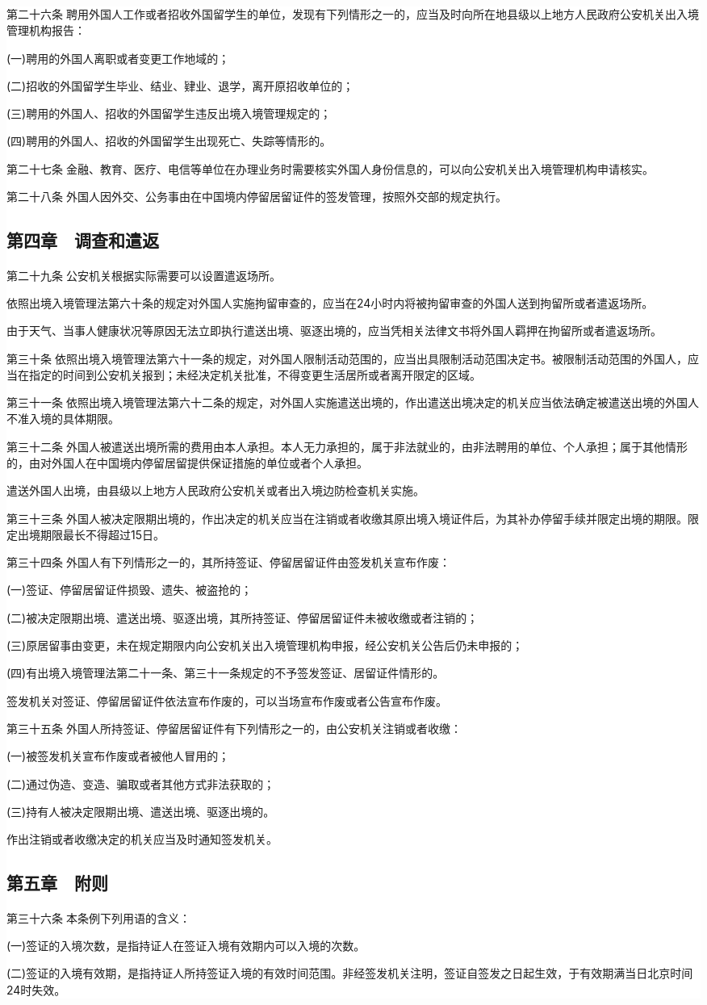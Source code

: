 第二十六条 聘用外国人工作或者招收外国留学生的单位，发现有下列情形之一的，应当及时向所在地县级以上地方人民政府公安机关出入境管理机构报告：

(一)聘用的外国人离职或者变更工作地域的；

(二)招收的外国留学生毕业、结业、肄业、退学，离开原招收单位的；

(三)聘用的外国人、招收的外国留学生违反出境入境管理规定的；

(四)聘用的外国人、招收的外国留学生出现死亡、失踪等情形的。

第二十七条 金融、教育、医疗、电信等单位在办理业务时需要核实外国人身份信息的，可以向公安机关出入境管理机构申请核实。

第二十八条 外国人因外交、公务事由在中国境内停留居留证件的签发管理，按照外交部的规定执行。

## 第四章　调查和遣返

第二十九条 公安机关根据实际需要可以设置遣返场所。

依照出境入境管理法第六十条的规定对外国人实施拘留审查的，应当在24小时内将被拘留审查的外国人送到拘留所或者遣返场所。

由于天气、当事人健康状况等原因无法立即执行遣送出境、驱逐出境的，应当凭相关法律文书将外国人羁押在拘留所或者遣返场所。

第三十条 依照出境入境管理法第六十一条的规定，对外国人限制活动范围的，应当出具限制活动范围决定书。被限制活动范围的外国人，应当在指定的时间到公安机关报到；未经决定机关批准，不得变更生活居所或者离开限定的区域。

第三十一条 依照出境入境管理法第六十二条的规定，对外国人实施遣送出境的，作出遣送出境决定的机关应当依法确定被遣送出境的外国人不准入境的具体期限。

第三十二条 外国人被遣送出境所需的费用由本人承担。本人无力承担的，属于非法就业的，由非法聘用的单位、个人承担；属于其他情形的，由对外国人在中国境内停留居留提供保证措施的单位或者个人承担。

遣送外国人出境，由县级以上地方人民政府公安机关或者出入境边防检查机关实施。

第三十三条 外国人被决定限期出境的，作出决定的机关应当在注销或者收缴其原出境入境证件后，为其补办停留手续并限定出境的期限。限定出境期限最长不得超过15日。

第三十四条 外国人有下列情形之一的，其所持签证、停留居留证件由签发机关宣布作废：

(一)签证、停留居留证件损毁、遗失、被盗抢的；

(二)被决定限期出境、遣送出境、驱逐出境，其所持签证、停留居留证件未被收缴或者注销的；

(三)原居留事由变更，未在规定期限内向公安机关出入境管理机构申报，经公安机关公告后仍未申报的；

(四)有出境入境管理法第二十一条、第三十一条规定的不予签发签证、居留证件情形的。

签发机关对签证、停留居留证件依法宣布作废的，可以当场宣布作废或者公告宣布作废。

第三十五条 外国人所持签证、停留居留证件有下列情形之一的，由公安机关注销或者收缴：

(一)被签发机关宣布作废或者被他人冒用的；

(二)通过伪造、变造、骗取或者其他方式非法获取的；

(三)持有人被决定限期出境、遣送出境、驱逐出境的。

作出注销或者收缴决定的机关应当及时通知签发机关。

## 第五章　附则

第三十六条 本条例下列用语的含义：

(一)签证的入境次数，是指持证人在签证入境有效期内可以入境的次数。

(二)签证的入境有效期，是指持证人所持签证入境的有效时间范围。非经签发机关注明，签证自签发之日起生效，于有效期满当日北京时间24时失效。
